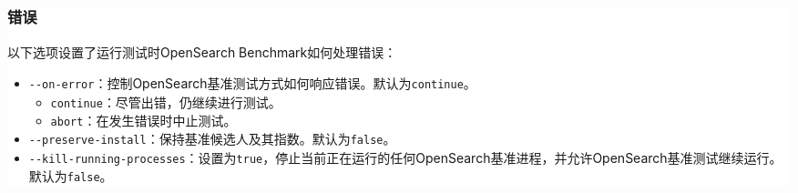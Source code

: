 
### 错误

以下选项设置了运行测试时OpenSearch Benchmark如何处理错误：

- `--on-error`：控制OpenSearch基准测试方式如何响应错误。默认为`continue`。
  - `continue`：尽管出错，仍继续进行测试。
  - `abort`：在发生错误时中止测试。
- `--preserve-install`：保持基准候选人及其指数。默认为`false`。
- `--kill-running-processes`：设置为`true`，停止当前正在运行的任何OpenSearch基准进程，并允许OpenSearch基准测试继续运行。默认为`false`。

